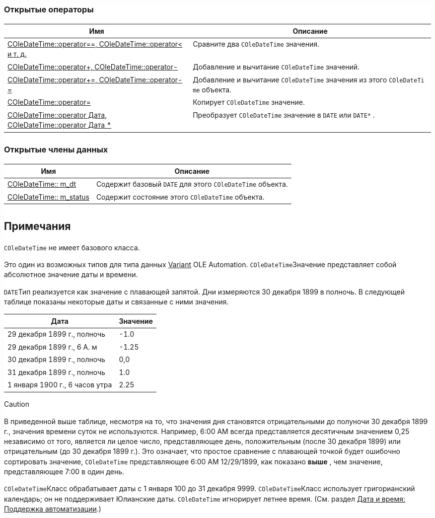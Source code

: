 ### <a name="public-operators"></a>Открытые операторы

|Имя|Описание|
|----------|-----------------|
|[COleDateTime::operator==, COleDateTime::operator< и т. д.](#coledatetime_relational_operators)|Сравните два `COleDateTime` значения.|
|[COleDateTime::operator+, COleDateTime::operator-](#operator_add_-)|Добавление и вычитание `COleDateTime` значений.|
|[COleDateTime::operator+=, COleDateTime::operator-=](#operator_add_eq_-_eq)|Добавление и вычитание `COleDateTime` значения из этого `COleDateTime` объекта.|
|[COleDateTime::operator=](#operator_eq)|Копирует `COleDateTime` значение.|
|[COleDateTime::operator Дата, COleDateTime::operator Дата *](#operator_date)|Преобразует `COleDateTime` значение в `DATE` или `DATE*` .|

### <a name="public-data-members"></a>Открытые члены данных

|Имя|Описание|
|----------|-----------------|
|[COleDateTime:: m_dt](#m_dt)|Содержит базовый `DATE` для этого `COleDateTime` объекта.|
|[COleDateTime:: m_status](#m_status)|Содержит состояние этого `COleDateTime` объекта.|

## <a name="remarks"></a>Примечания

`COleDateTime` не имеет базового класса.

Это один из возможных типов для типа данных [Variant](/windows/win32/api/oaidl/ns-oaidl-variant) OLE Automation. `COleDateTime`Значение представляет собой абсолютное значение даты и времени.

`DATE`Тип реализуется как значение с плавающей запятой. Дни измеряются 30 декабря 1899 в полночь. В следующей таблице показаны некоторые даты и связанные с ними значения.

|Дата|Значение|
|----------|-----------|
|29 декабря 1899 г., полночь|-1.0|
|29 декабря 1899 г., 6 A. м|-1.25|
|30 декабря 1899 г., полночь|0,0|
|31 декабря 1899 г., полночь|1.0|
|1 января 1900 г., 6 часов утра|2.25|

> [!CAUTION]
> В приведенной выше таблице, несмотря на то, что значения дня становятся отрицательными до полуночи 30 декабря 1899 г., значения времени суток не используются. Например, 6:00 AM всегда представляется десятичным значением 0,25 независимо от того, является ли целое число, представляющее день, положительным (после 30 декабря 1899) или отрицательным (до 30 декабря 1899 г.). Это означает, что простое сравнение с плавающей точкой будет ошибочно сортировать значение, `COleDateTime` представляющее 6:00 AM 12/29/1899, как показано **выше** , чем значение, представляющее 7:00 в один день.

`COleDateTime`Класс обрабатывает даты с 1 января 100 до 31 декабря 9999. `COleDateTime`Класс использует григорианский календарь; он не поддерживает Юлианские даты. `COleDateTime` игнорирует летнее время. (См. раздел [Дата и время: Поддержка автоматизации](../../atl-mfc-shared/date-and-time-automation-support.md).)
